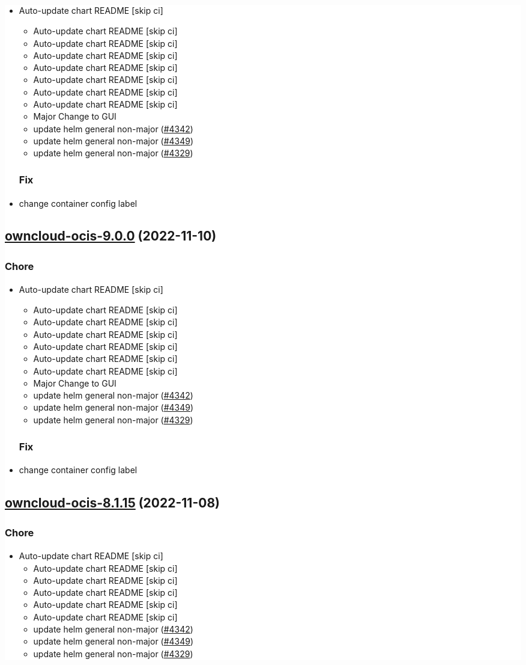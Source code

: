 - Auto-update chart README [skip ci]
  - Auto-update chart README [skip ci]
  - Auto-update chart README [skip ci]
  - Auto-update chart README [skip ci]
  - Auto-update chart README [skip ci]
  - Auto-update chart README [skip ci]
  - Auto-update chart README [skip ci]
  - Auto-update chart README [skip ci]
  - Major Change to GUI
  - update helm general non-major ([#4342](https://github.com/truecharts/charts/issues/4342))
  - update helm general non-major ([#4349](https://github.com/truecharts/charts/issues/4349))
  - update helm general non-major ([#4329](https://github.com/truecharts/charts/issues/4329))
  
  ### Fix

- change container config label
  
  


## [owncloud-ocis-9.0.0](https://github.com/truecharts/charts/compare/owncloud-ocis-8.1.12...owncloud-ocis-9.0.0) (2022-11-10)

### Chore

- Auto-update chart README [skip ci]
  - Auto-update chart README [skip ci]
  - Auto-update chart README [skip ci]
  - Auto-update chart README [skip ci]
  - Auto-update chart README [skip ci]
  - Auto-update chart README [skip ci]
  - Auto-update chart README [skip ci]
  - Major Change to GUI
  - update helm general non-major ([#4342](https://github.com/truecharts/charts/issues/4342))
  - update helm general non-major ([#4349](https://github.com/truecharts/charts/issues/4349))
  - update helm general non-major ([#4329](https://github.com/truecharts/charts/issues/4329))

  ### Fix

- change container config label




## [owncloud-ocis-8.1.15](https://github.com/truecharts/charts/compare/owncloud-ocis-8.1.12...owncloud-ocis-8.1.15) (2022-11-08)

### Chore

- Auto-update chart README [skip ci]
  - Auto-update chart README [skip ci]
  - Auto-update chart README [skip ci]
  - Auto-update chart README [skip ci]
  - Auto-update chart README [skip ci]
  - Auto-update chart README [skip ci]
  - update helm general non-major ([#4342](https://github.com/truecharts/charts/issues/4342))
  - update helm general non-major ([#4349](https://github.com/truecharts/charts/issues/4349))
  - update helm general non-major ([#4329](https://github.com/truecharts/charts/issues/4329))
